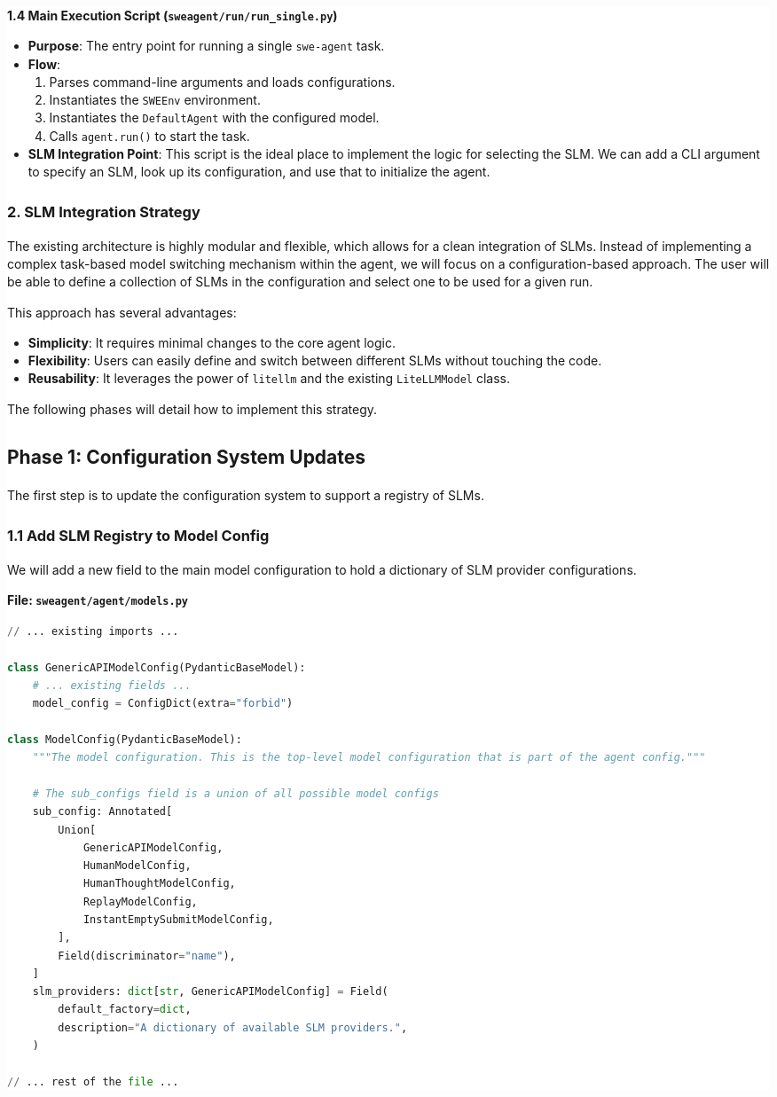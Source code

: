 **1.4 Main Execution Script (`sweagent/run/run_single.py`)**

- **Purpose**: The entry point for running a single `swe-agent` task.
- **Flow**:
    1. Parses command-line arguments and loads configurations.
    2. Instantiates the `SWEEnv` environment.
    3. Instantiates the `DefaultAgent` with the configured model.
    4. Calls `agent.run()` to start the task.
- **SLM Integration Point**: This script is the ideal place to implement the logic for selecting the SLM. We can add a CLI argument to specify an SLM, look up its configuration, and use that to initialize the agent.

### 2. SLM Integration Strategy

The existing architecture is highly modular and flexible, which allows for a clean integration of SLMs. Instead of implementing a complex task-based model switching mechanism within the agent, we will focus on a configuration-based approach. The user will be able to define a collection of SLMs in the configuration and select one to be used for a given run.

This approach has several advantages:
-   **Simplicity**: It requires minimal changes to the core agent logic.
-   **Flexibility**: Users can easily define and switch between different SLMs without touching the code.
-   **Reusability**: It leverages the power of `litellm` and the existing `LiteLLMModel` class.

The following phases will detail how to implement this strategy.

## Phase 1: Configuration System Updates

The first step is to update the configuration system to support a registry of SLMs.

### 1.1 Add SLM Registry to Model Config

We will add a new field to the main model configuration to hold a dictionary of SLM provider configurations.

**File: `sweagent/agent/models.py`**

```python
// ... existing imports ...

class GenericAPIModelConfig(PydanticBaseModel):
    # ... existing fields ...
    model_config = ConfigDict(extra="forbid")

class ModelConfig(PydanticBaseModel):
    """The model configuration. This is the top-level model configuration that is part of the agent config."""

    # The sub_configs field is a union of all possible model configs
    sub_config: Annotated[
        Union[
            GenericAPIModelConfig,
            HumanModelConfig,
            HumanThoughtModelConfig,
            ReplayModelConfig,
            InstantEmptySubmitModelConfig,
        ],
        Field(discriminator="name"),
    ]
    slm_providers: dict[str, GenericAPIModelConfig] = Field(
        default_factory=dict,
        description="A dictionary of available SLM providers.",
    )

// ... rest of the file ...
```